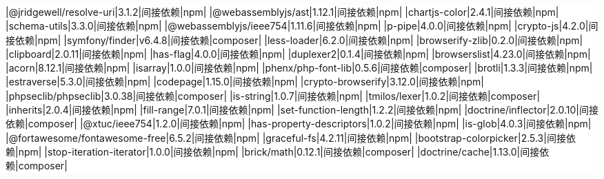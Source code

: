 |@jridgewell/resolve-uri|3.1.2|间接依赖|npm|
|@webassemblyjs/ast|1.12.1|间接依赖|npm|
|chartjs-color|2.4.1|间接依赖|npm|
|schema-utils|3.3.0|间接依赖|npm|
|@webassemblyjs/ieee754|1.11.6|间接依赖|npm|
|p-pipe|4.0.0|间接依赖|npm|
|crypto-js|4.2.0|间接依赖|npm|
|symfony/finder|v6.4.8|间接依赖|composer|
|less-loader|6.2.0|间接依赖|npm|
|browserify-zlib|0.2.0|间接依赖|npm|
|clipboard|2.0.11|间接依赖|npm|
|has-flag|4.0.0|间接依赖|npm|
|duplexer2|0.1.4|间接依赖|npm|
|browserslist|4.23.0|间接依赖|npm|
|acorn|8.12.1|间接依赖|npm|
|isarray|1.0.0|间接依赖|npm|
|phenx/php-font-lib|0.5.6|间接依赖|composer|
|brotli|1.3.3|间接依赖|npm|
|estraverse|5.3.0|间接依赖|npm|
|codepage|1.15.0|间接依赖|npm|
|crypto-browserify|3.12.0|间接依赖|npm|
|phpseclib/phpseclib|3.0.38|间接依赖|composer|
|is-string|1.0.7|间接依赖|npm|
|tmilos/lexer|1.0.2|间接依赖|composer|
|inherits|2.0.4|间接依赖|npm|
|fill-range|7.0.1|间接依赖|npm|
|set-function-length|1.2.2|间接依赖|npm|
|doctrine/inflector|2.0.10|间接依赖|composer|
|@xtuc/ieee754|1.2.0|间接依赖|npm|
|has-property-descriptors|1.0.2|间接依赖|npm|
|is-glob|4.0.3|间接依赖|npm|
|@fortawesome/fontawesome-free|6.5.2|间接依赖|npm|
|graceful-fs|4.2.11|间接依赖|npm|
|bootstrap-colorpicker|2.5.3|间接依赖|npm|
|stop-iteration-iterator|1.0.0|间接依赖|npm|
|brick/math|0.12.1|间接依赖|composer|
|doctrine/cache|1.13.0|间接依赖|composer|